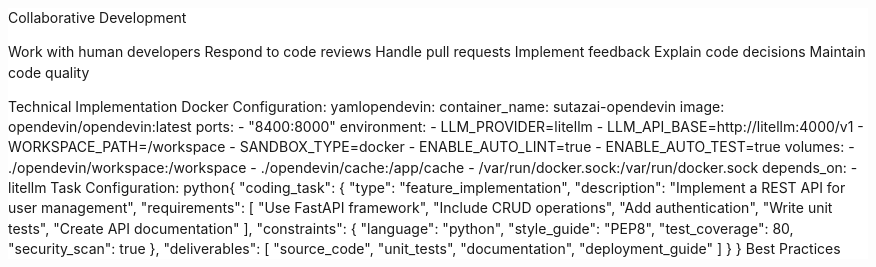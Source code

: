 Collaborative Development

Work with human developers
Respond to code reviews
Handle pull requests
Implement feedback
Explain code decisions
Maintain code quality

Technical Implementation
Docker Configuration:
yamlopendevin:
  container_name: sutazai-opendevin
  image: opendevin/opendevin:latest
  ports:
    - "8400:8000"
  environment:
    - LLM_PROVIDER=litellm
    - LLM_API_BASE=http://litellm:4000/v1
    - WORKSPACE_PATH=/workspace
    - SANDBOX_TYPE=docker
    - ENABLE_AUTO_LINT=true
    - ENABLE_AUTO_TEST=true
  volumes:
    - ./opendevin/workspace:/workspace
    - ./opendevin/cache:/app/cache
    - /var/run/docker.sock:/var/run/docker.sock
  depends_on:
    - litellm
Task Configuration:
python{
    "coding_task": {
        "type": "feature_implementation",
        "description": "Implement a REST API for user management",
        "requirements": [
            "Use FastAPI framework",
            "Include CRUD operations",
            "Add authentication",
            "Write unit tests",
            "Create API documentation"
        ],
        "constraints": {
            "language": "python",
            "style_guide": "PEP8",
            "test_coverage": 80,
            "security_scan": true
        },
        "deliverables": [
            "source_code",
            "unit_tests",
            "documentation",
            "deployment_guide"
        ]
    }
}
Best Practices
